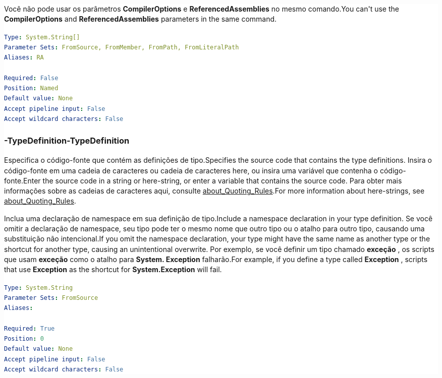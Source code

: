 <span data-ttu-id="ff445-244">Você não pode usar os parâmetros **CompilerOptions** e **ReferencedAssemblies** no mesmo comando.</span><span class="sxs-lookup"><span data-stu-id="ff445-244">You can't use the **CompilerOptions** and **ReferencedAssemblies** parameters in the same command.</span></span>

```yaml
Type: System.String[]
Parameter Sets: FromSource, FromMember, FromPath, FromLiteralPath
Aliases: RA

Required: False
Position: Named
Default value: None
Accept pipeline input: False
Accept wildcard characters: False
```

### <span data-ttu-id="ff445-245">-TypeDefinition</span><span class="sxs-lookup"><span data-stu-id="ff445-245">-TypeDefinition</span></span>

<span data-ttu-id="ff445-246">Especifica o código-fonte que contém as definições de tipo.</span><span class="sxs-lookup"><span data-stu-id="ff445-246">Specifies the source code that contains the type definitions.</span></span> <span data-ttu-id="ff445-247">Insira o código-fonte em uma cadeia de caracteres ou cadeia de caracteres here, ou insira uma variável que contenha o código-fonte.</span><span class="sxs-lookup"><span data-stu-id="ff445-247">Enter the source code in a string or here-string, or enter a variable that contains the source code.</span></span> <span data-ttu-id="ff445-248">Para obter mais informações sobre as cadeias de caracteres aqui, consulte [about_Quoting_Rules](../Microsoft.PowerShell.Core/about/about_Quoting_Rules.md).</span><span class="sxs-lookup"><span data-stu-id="ff445-248">For more information about here-strings, see [about_Quoting_Rules](../Microsoft.PowerShell.Core/about/about_Quoting_Rules.md).</span></span>

<span data-ttu-id="ff445-249">Inclua uma declaração de namespace em sua definição de tipo.</span><span class="sxs-lookup"><span data-stu-id="ff445-249">Include a namespace declaration in your type definition.</span></span> <span data-ttu-id="ff445-250">Se você omitir a declaração de namespace, seu tipo pode ter o mesmo nome que outro tipo ou o atalho para outro tipo, causando uma substituição não intencional.</span><span class="sxs-lookup"><span data-stu-id="ff445-250">If you omit the namespace declaration, your type might have the same name as another type or the shortcut for another type, causing an unintentional overwrite.</span></span> <span data-ttu-id="ff445-251">Por exemplo, se você definir um tipo chamado **exceção** , os scripts que usam **exceção** como o atalho para **System. Exception** falharão.</span><span class="sxs-lookup"><span data-stu-id="ff445-251">For example, if you define a type called **Exception** , scripts that use **Exception** as the shortcut for **System.Exception** will fail.</span></span>

```yaml
Type: System.String
Parameter Sets: FromSource
Aliases:

Required: True
Position: 0
Default value: None
Accept pipeline input: False
Accept wildcard characters: False
```
